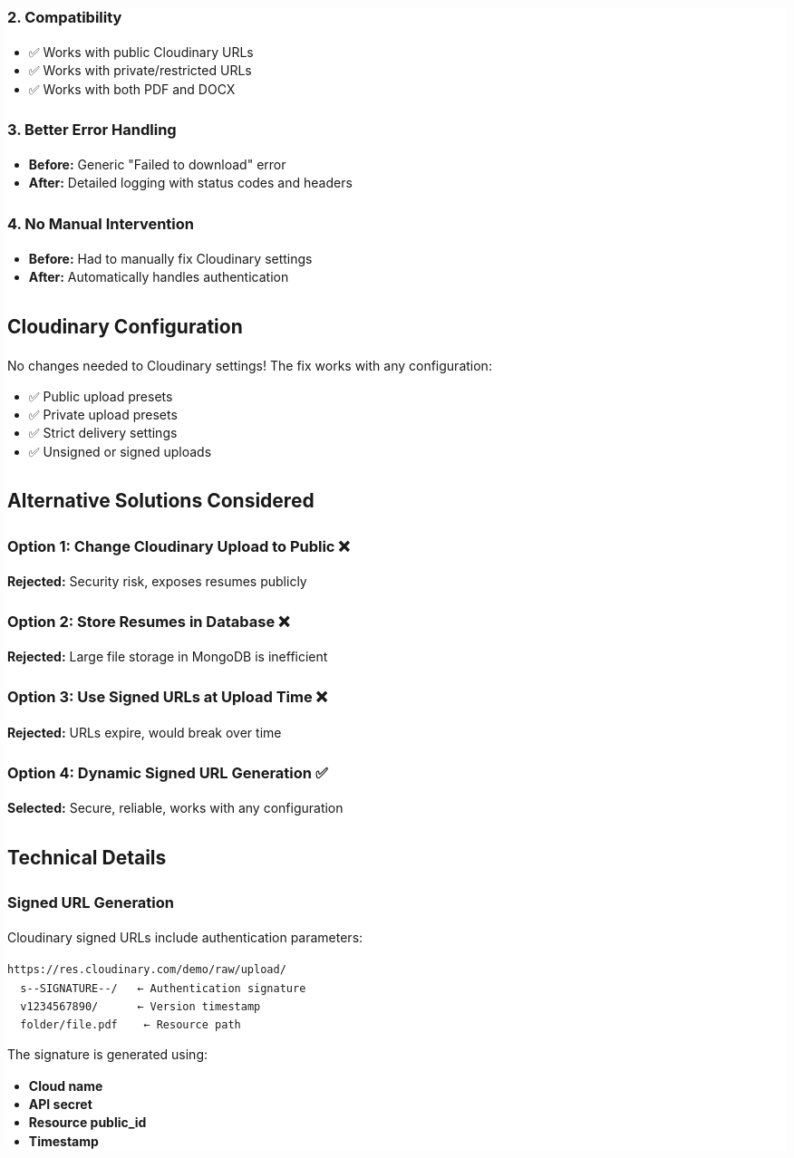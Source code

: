 ### 2. Compatibility
- ✅ Works with public Cloudinary URLs
- ✅ Works with private/restricted URLs
- ✅ Works with both PDF and DOCX

### 3. Better Error Handling
- **Before:** Generic "Failed to download" error
- **After:** Detailed logging with status codes and headers

### 4. No Manual Intervention
- **Before:** Had to manually fix Cloudinary settings
- **After:** Automatically handles authentication

## Cloudinary Configuration

No changes needed to Cloudinary settings! The fix works with any configuration:
- ✅ Public upload presets
- ✅ Private upload presets
- ✅ Strict delivery settings
- ✅ Unsigned or signed uploads

## Alternative Solutions Considered

### Option 1: Change Cloudinary Upload to Public ❌
**Rejected:** Security risk, exposes resumes publicly

### Option 2: Store Resumes in Database ❌
**Rejected:** Large file storage in MongoDB is inefficient

### Option 3: Use Signed URLs at Upload Time ❌
**Rejected:** URLs expire, would break over time

### Option 4: Dynamic Signed URL Generation ✅
**Selected:** Secure, reliable, works with any configuration

## Technical Details

### Signed URL Generation

Cloudinary signed URLs include authentication parameters:
```
https://res.cloudinary.com/demo/raw/upload/
  s--SIGNATURE--/   ← Authentication signature
  v1234567890/      ← Version timestamp
  folder/file.pdf    ← Resource path
```

The signature is generated using:
- **Cloud name**
- **API secret**
- **Resource public_id**
- **Timestamp**
